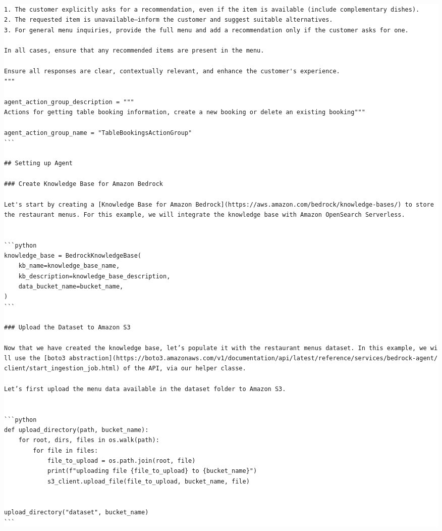     1. The customer explicitly asks for a recommendation, even if the item is available (include complementary dishes).
    2. The requested item is unavailable—inform the customer and suggest suitable alternatives.
    3. For general menu inquiries, provide the full menu and add a recommendation only if the customer asks for one.

    In all cases, ensure that any recommended items are present in the menu.

    Ensure all responses are clear, contextually relevant, and enhance the customer's experience.
    """

    agent_action_group_description = """
    Actions for getting table booking information, create a new booking or delete an existing booking"""

    agent_action_group_name = "TableBookingsActionGroup"
    ```

    ## Setting up Agent

    ### Create Knowledge Base for Amazon Bedrock

    Let's start by creating a [Knowledge Base for Amazon Bedrock](https://aws.amazon.com/bedrock/knowledge-bases/) to store the restaurant menus. For this example, we will integrate the knowledge base with Amazon OpenSearch Serverless.


    ```python
    knowledge_base = BedrockKnowledgeBase(
        kb_name=knowledge_base_name,
        kb_description=knowledge_base_description,
        data_bucket_name=bucket_name,
    )
    ```

    ### Upload the Dataset to Amazon S3

    Now that we have created the knowledge base, let’s populate it with the restaurant menus dataset. In this example, we will use the [boto3 abstraction](https://boto3.amazonaws.com/v1/documentation/api/latest/reference/services/bedrock-agent/client/start_ingestion_job.html) of the API, via our helper classe. 

    Let’s first upload the menu data available in the dataset folder to Amazon S3.


    ```python
    def upload_directory(path, bucket_name):
        for root, dirs, files in os.walk(path):
            for file in files:
                file_to_upload = os.path.join(root, file)
                print(f"uploading file {file_to_upload} to {bucket_name}")
                s3_client.upload_file(file_to_upload, bucket_name, file)


    upload_directory("dataset", bucket_name)
    ```
